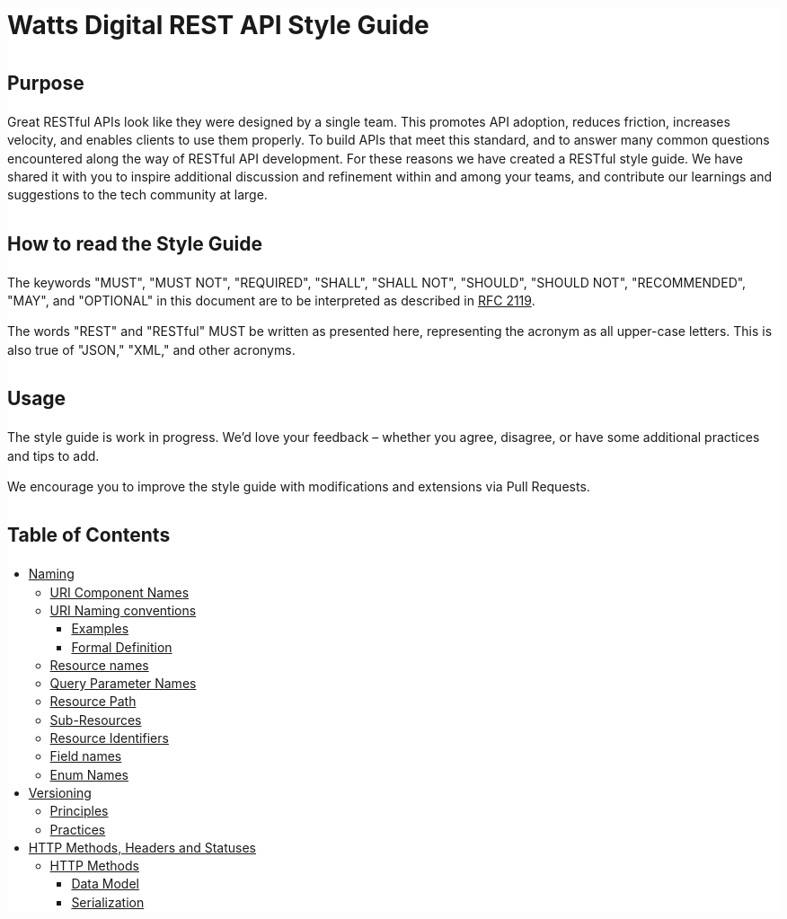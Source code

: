 
# Watts Digital REST API Style Guide 

## Purpose 

Great RESTful APIs look like they were designed by a single team. This promotes API adoption, reduces friction, increases velocity, and enables clients to use them properly. To build APIs that meet this standard, and to answer many common questions encountered along the way of RESTful API development. For these reasons we have created a RESTful style guide. We have shared it with you to inspire additional discussion and refinement within and among your teams, and contribute our learnings and suggestions to the tech community at large.

## How to read the Style Guide 

The keywords "MUST", "MUST NOT", "REQUIRED", "SHALL", "SHALL NOT", "SHOULD", "SHOULD NOT", "RECOMMENDED", "MAY", and "OPTIONAL" in this document are to be interpreted as described in [RFC 2119](https://datatracker.ietf.org/doc/html/rfc2119).

The words "REST" and "RESTful" MUST be written as presented here, representing the acronym as all upper-case letters. This is also true of "JSON," "XML," and other acronyms.

## Usage 

The style guide is work in progress. We’d love your feedback – whether you agree, disagree, or have some additional practices and tips to add.

We encourage you to improve the style guide with modifications and extensions via Pull Requests.

## Table of Contents 

- [Naming](#naming)
  - [URI Component Names](#uri-component-names)
  - [URI Naming conventions](#uri-naming-conventions)
    - [Examples](#examples)
    - [Formal Definition](#formal-definition)
  - [Resource names](#resource-names)
  - [Query Parameter Names](#query-parameter-names)
  - [Resource Path](#resource-path)
  - [Sub-Resources](#sub-resources)
  - [Resource Identifiers](#resource-identifiers)
  - [Field names](#field-names)
  - [Enum Names](#enum-names)
- [Versioning](#versioning)
  - [Principles](#principles)
  - [Practices](#practices)
- [HTTP Methods, Headers and Statuses](#http-methods-headers-and-statuses)
  - [HTTP Methods](#http-methods)
    - [Data Model](#data-model)
    - [Serialization](#serialization)
